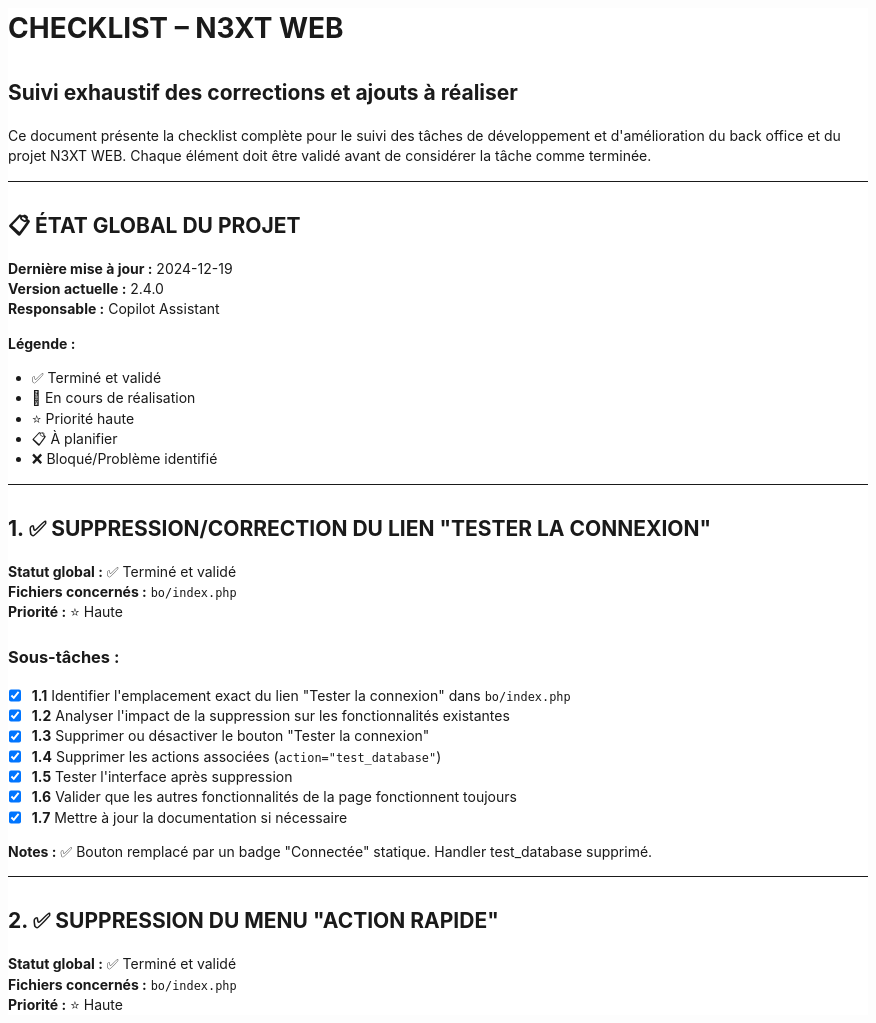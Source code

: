 # CHECKLIST – N3XT WEB
## Suivi exhaustif des corrections et ajouts à réaliser

Ce document présente la checklist complète pour le suivi des tâches de développement et d'amélioration du back office et du projet N3XT WEB. Chaque élément doit être validé avant de considérer la tâche comme terminée.

---

## 📋 ÉTAT GLOBAL DU PROJET

**Dernière mise à jour :** 2024-12-19  
**Version actuelle :** 2.4.0  
**Responsable :** Copilot Assistant  

**Légende :**
- ✅ Terminé et validé
- 🔄 En cours de réalisation
- ⭐ Priorité haute
- 📋 À planifier
- ❌ Bloqué/Problème identifié

---

## 1. ✅ SUPPRESSION/CORRECTION DU LIEN "TESTER LA CONNEXION"

**Statut global :** ✅ Terminé et validé  
**Fichiers concernés :** `bo/index.php`  
**Priorité :** ⭐ Haute

### Sous-tâches :
- [x] **1.1** Identifier l'emplacement exact du lien "Tester la connexion" dans `bo/index.php`
- [x] **1.2** Analyser l'impact de la suppression sur les fonctionnalités existantes
- [x] **1.3** Supprimer ou désactiver le bouton "Tester la connexion" 
- [x] **1.4** Supprimer les actions associées (`action="test_database"`)
- [x] **1.5** Tester l'interface après suppression
- [x] **1.6** Valider que les autres fonctionnalités de la page fonctionnent toujours
- [x] **1.7** Mettre à jour la documentation si nécessaire

**Notes :** ✅ Bouton remplacé par un badge "Connectée" statique. Handler test_database supprimé.

---

## 2. ✅ SUPPRESSION DU MENU "ACTION RAPIDE"

**Statut global :** ✅ Terminé et validé  
**Fichiers concernés :** `bo/index.php`  
**Priorité :** ⭐ Haute

